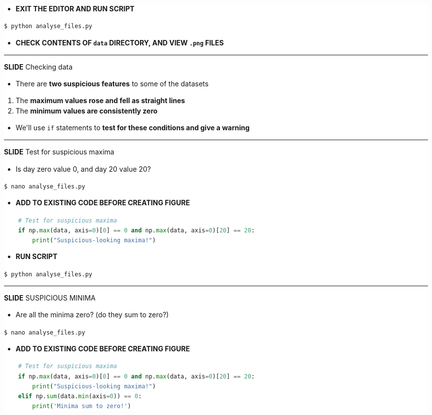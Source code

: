 
- **EXIT THE EDITOR AND RUN SCRIPT**

```bash
$ python analyse_files.py
```

- **CHECK CONTENTS OF `data` DIRECTORY, AND VIEW `.png` FILES**

----

**SLIDE** Checking data

- There are **two suspicious features** to some of the datasets

1. The **maximum values rose and fell as straight lines**
2. The **minimum values are consistently zero**

- We'll use `if` statements to **test for these conditions and give a warning**

----

**SLIDE** Test for suspicious maxima

- Is day zero value 0, and day 20 value 20?

```bash
$ nano analyse_files.py
```

- **ADD TO EXISTING CODE BEFORE CREATING FIGURE**

```python
    # Test for suspicious maxima
    if np.max(data, axis=0)[0] == 0 and np.max(data, axis=0)[20] == 20:
        print("Suspicious-looking maxima!")
```

- **RUN SCRIPT**

```bash
$ python analyse_files.py
```

----

**SLIDE** SUSPICIOUS MINIMA

- Are all the minima zero? (do they sum to zero?)

```bash
$ nano analyse_files.py
```

- **ADD TO EXISTING CODE BEFORE CREATING FIGURE**

```python
    # Test for suspicious maxima
    if np.max(data, axis=0)[0] == 0 and np.max(data, axis=0)[20] == 20:
        print("Suspicious-looking maxima!")
    elif np.sum(data.min(axis=0)) == 0:
        print('Minima sum to zero!')
```
